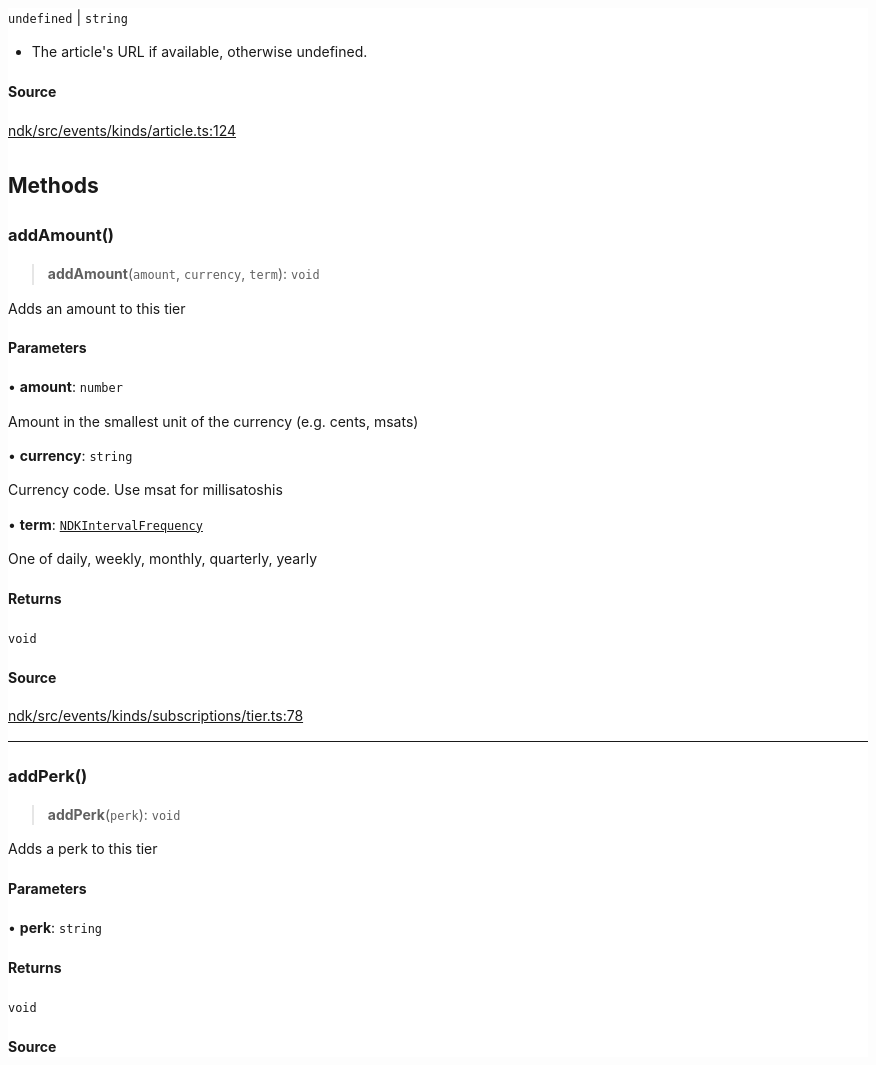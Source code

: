 `undefined` \| `string`

- The article's URL if available, otherwise undefined.

#### Source

[ndk/src/events/kinds/article.ts:124](https://github.com/nostr-dev-kit/ndk/blob/d04eef3/ndk/src/events/kinds/article.ts#L124)

## Methods

### addAmount()

> **addAmount**(`amount`, `currency`, `term`): `void`

Adds an amount to this tier

#### Parameters

• **amount**: `number`

Amount in the smallest unit of the currency (e.g. cents, msats)

• **currency**: `string`

Currency code. Use msat for millisatoshis

• **term**: [`NDKIntervalFrequency`](../type-aliases/NDKIntervalFrequency.md)

One of daily, weekly, monthly, quarterly, yearly

#### Returns

`void`

#### Source

[ndk/src/events/kinds/subscriptions/tier.ts:78](https://github.com/nostr-dev-kit/ndk/blob/d04eef3/ndk/src/events/kinds/subscriptions/tier.ts#L78)

***

### addPerk()

> **addPerk**(`perk`): `void`

Adds a perk to this tier

#### Parameters

• **perk**: `string`

#### Returns

`void`

#### Source
